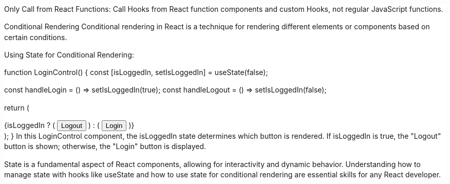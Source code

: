 Only Call from React Functions: Call Hooks from React function components and custom Hooks, not regular JavaScript functions.

Conditional Rendering
Conditional rendering in React is a technique for rendering different elements or components based on certain conditions.

Using State for Conditional Rendering:

function LoginControl() {
  const [isLoggedIn, setIsLoggedIn] = useState(false);

  const handleLogin = () => setIsLoggedIn(true);
  const handleLogout = () => setIsLoggedIn(false);

  return (
    <div>
      {isLoggedIn ? (
        <button onClick={handleLogout}>Logout</button>
      ) : (
        <button onClick={handleLogin}>Login</button>
      )}
    </div>
  );
}
In this LoginControl component, the isLoggedIn state determines which button is rendered. If isLoggedIn is true, the "Logout" button is shown; otherwise, the "Login" button is displayed.

State is a fundamental aspect of React components, allowing for interactivity and dynamic behavior. Understanding how to manage state with hooks like useState and how to use state for conditional rendering are essential skills for any React developer.








































